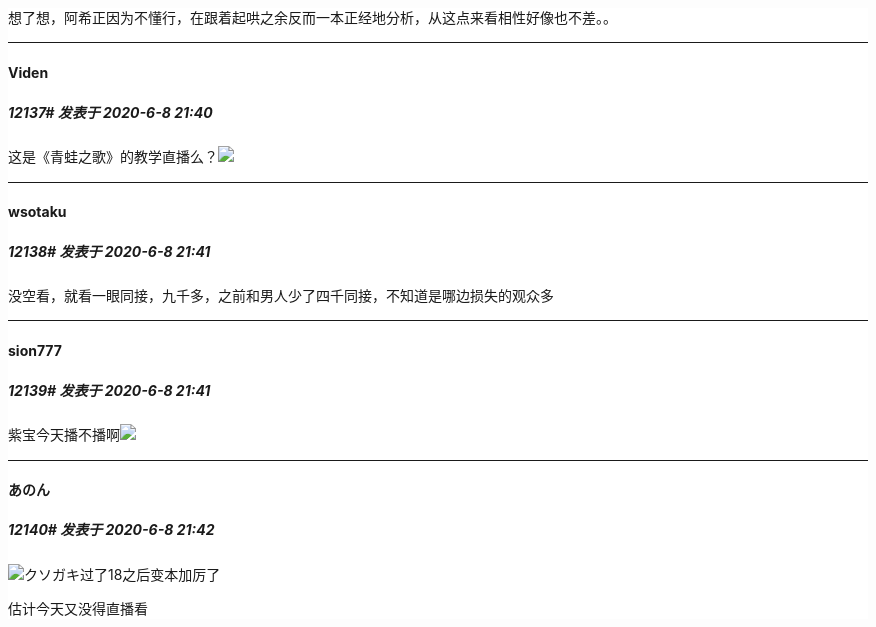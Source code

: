 

想了想，阿希正因为不懂行，在跟着起哄之余反而一本正经地分析，从这点来看相性好像也不差。。







-----

####  Viden  
##### 12137#       发表于 2020-6-8 21:40




这是《青蛙之歌》的教学直播么？<img src="https://static.saraba1st.com/image/smiley/face2017/009.gif" referrerpolicy="no-referrer">







-----

####  wsotaku  
##### 12138#       发表于 2020-6-8 21:41




没空看，就看一眼同接，九千多，之前和男人少了四千同接，不知道是哪边损失的观众多







-----

####  sion777  
##### 12139#       发表于 2020-6-8 21:41




紫宝今天播不播啊<img src="https://static.saraba1st.com/image/smiley/face2017/048.png" referrerpolicy="no-referrer">







-----

####  あのん  
##### 12140#       发表于 2020-6-8 21:42



<img src="https://static.saraba1st.com/image/smiley/face2017/138.png" referrerpolicy="no-referrer">クソガキ过了18之后变本加厉了

估计今天又没得直播看
